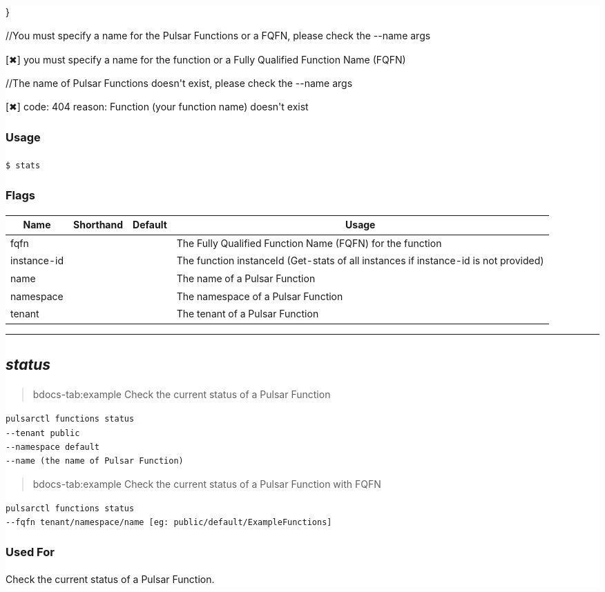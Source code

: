  } 

  
 //You must specify a name for the Pulsar Functions or a FQFN, please check the --name args 

 [✖]  you must specify a name for the function or a Fully Qualified Function Name (FQFN) 

  
 //The name of Pulsar Functions doesn't exist, please check the --name args 

 [✖]  code: 404 reason: Function (your function name) doesn't exist 

  

 

### Usage

`$ stats`



### Flags

Name | Shorthand | Default | Usage
---- | --------- | ------- | ----- 
fqfn |  |  | The Fully Qualified Function Name (FQFN) for the function 
instance-id |  |  | The function instanceId (Get-stats of all instances if instance-id is not provided) 
name |  |  | The name of a Pulsar Function 
namespace |  |  | The namespace of a Pulsar Function 
tenant |  |  | The tenant of a Pulsar Function 



------------

## <em>status</em>

>bdocs-tab:example Check the current status of a Pulsar Function

```bdocs-tab:example_shell
pulsarctl functions status
--tenant public
--namespace default
--name (the name of Pulsar Function)
```

>bdocs-tab:example Check the current status of a Pulsar Function with FQFN

```bdocs-tab:example_shell
pulsarctl functions status
--fqfn tenant/namespace/name [eg: public/default/ExampleFunctions]
```


### Used For
 

 Check the current status of a Pulsar Function. 

  
